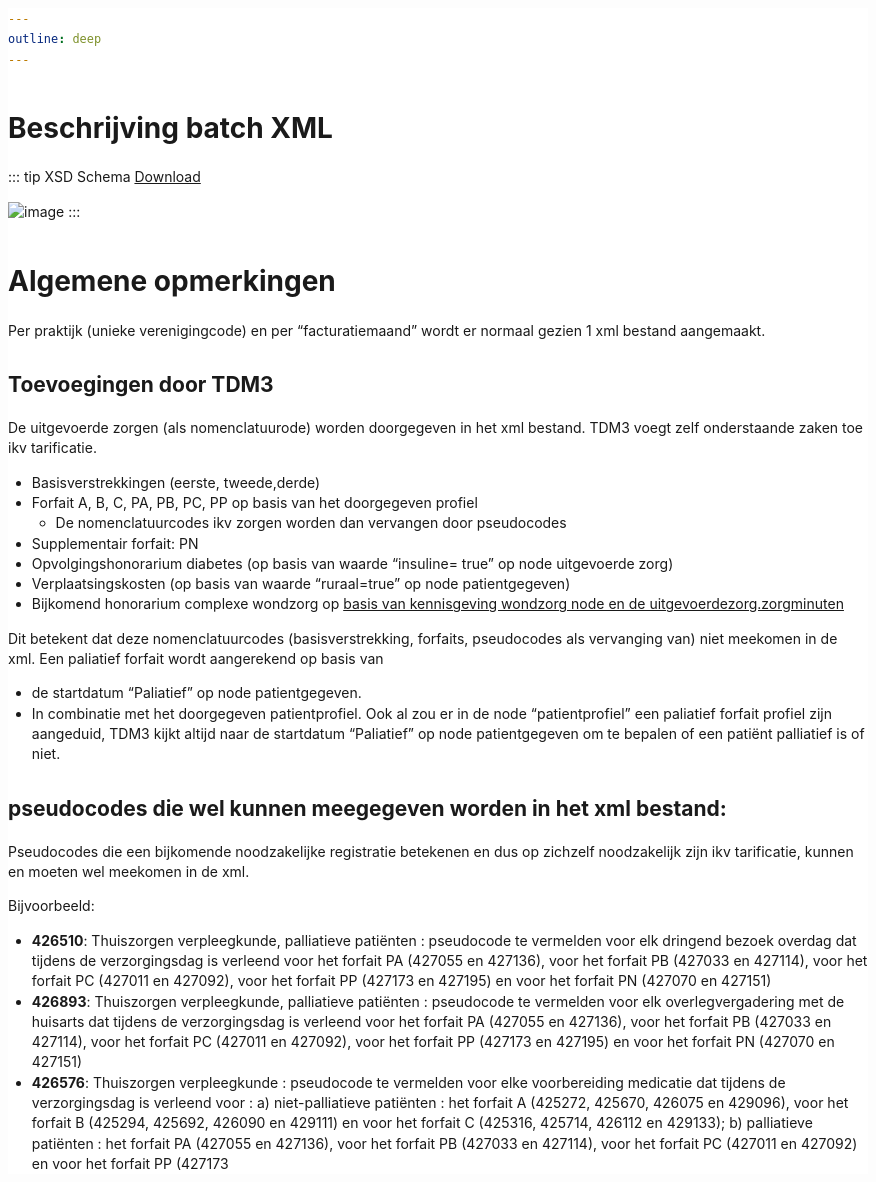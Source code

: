 ```yaml
---
outline: deep
---
```

# Beschrijving batch XML

::: tip XSD Schema
[Download](/schemas/tdm3prestatiebestand.xsd)

![image](https://www.plantuml.com/plantuml/svg/NP5HRiCW44J_VGha_roXobLe6CZMBY30jkJJPupNITMl6UtpB0E-rsPBMtxd8IO7ausjPinscj020bR4EfweTbIJRvijU2voWMoRffeW_e_jgOIE5o5Q4uh3CLCyO--KAZ68um9faAQOvJgcYfV7SOBZ8VNY-SIvo4_zHi64o3KALvoKod7uW5oIrrpoWXbHmNQMuPOebMqPsL9qV_fw--YVKDjIZZuPHKZ6OSZcTlioLPNFeUw8g-KrrV56whZgYbmZDdwFabUxxSCTqV5VlG00)
:::



# Algemene opmerkingen
Per praktijk (unieke verenigingcode)  en per “facturatiemaand” wordt er normaal gezien 1 xml bestand aangemaakt.

## Toevoegingen door TDM3

De uitgevoerde zorgen (als nomenclatuurode) worden doorgegeven in het xml bestand. 
TDM3 voegt zelf onderstaande zaken toe ikv tarificatie.
-	Basisverstrekkingen (eerste, tweede,derde)
-	Forfait A, B, C, PA, PB, PC, PP op basis van het doorgegeven profiel
	-   De nomenclatuurcodes ikv zorgen worden dan vervangen door pseudocodes
-	Supplementair forfait: PN
-	Opvolgingshonorarium diabetes (op basis van waarde “insuline= true” op node uitgevoerde zorg)
-	Verplaatsingskosten (op basis van waarde “ruraal=true” op node patientgegeven)
-   Bijkomend honorarium complexe wondzorg op [basis van kennisgeving wondzorg node en de uitgevoerdezorg.zorgminuten](#hervorming-wondzorg-nomenclatuur-december-2022)

Dit betekent dat deze nomenclatuurcodes (basisverstrekking, forfaits, pseudocodes als vervanging van) niet meekomen in de xml. Een paliatief forfait wordt aangerekend op basis van 
-	de startdatum “Paliatief” op node patientgegeven. 
-	In combinatie met het doorgegeven patientprofiel. Ook al zou er in de node “patientprofiel” een paliatief forfait profiel zijn aangeduid, TDM3 kijkt altijd naar de startdatum “Paliatief” op node patientgegeven om te bepalen of een patiënt palliatief is of niet.


## pseudocodes die wel kunnen meegegeven worden in het xml bestand:
Pseudocodes die een bijkomende noodzakelijke registratie betekenen en dus op zichzelf noodzakelijk zijn ikv tarificatie, kunnen en moeten wel meekomen in de xml.

Bijvoorbeeld: 

- **426510**:  	Thuiszorgen verpleegkunde, palliatieve patiënten : pseudocode te vermelden voor elk dringend bezoek overdag dat tijdens de verzorgingsdag is verleend voor              het forfait PA (427055 en 427136), voor het forfait PB (427033 en 427114), voor het forfait PC (427011 en 427092), voor het forfait PP (427173 en 427195)               en voor het forfait PN (427070 en 427151)
- **426893**: 	Thuiszorgen verpleegkunde, palliatieve patiënten : pseudocode te vermelden voor elk overlegvergadering met de huisarts dat tijdens de verzorgingsdag is                 verleend voor het forfait PA (427055 en 427136), voor het forfait PB (427033 en 427114), voor het forfait PC (427011 en 427092), voor het forfait PP                    (427173 en 427195) en voor het forfait PN (427070 en 427151)
- **426576**: Thuiszorgen verpleegkunde : pseudocode te vermelden voor elke voorbereiding medicatie dat tijdens de verzorgingsdag is verleend voor : a) niet-palliatieve patiënten : het forfait A (425272, 425670, 426075 en 429096), voor het forfait B (425294, 425692, 426090 en 429111) en voor het forfait C (425316, 425714, 426112 en 429133); b) palliatieve patiënten : het forfait PA (427055 en 427136), voor het forfait PB (427033 en 427114), voor het forfait PC (427011 en 427092) en voor het forfait PP (427173